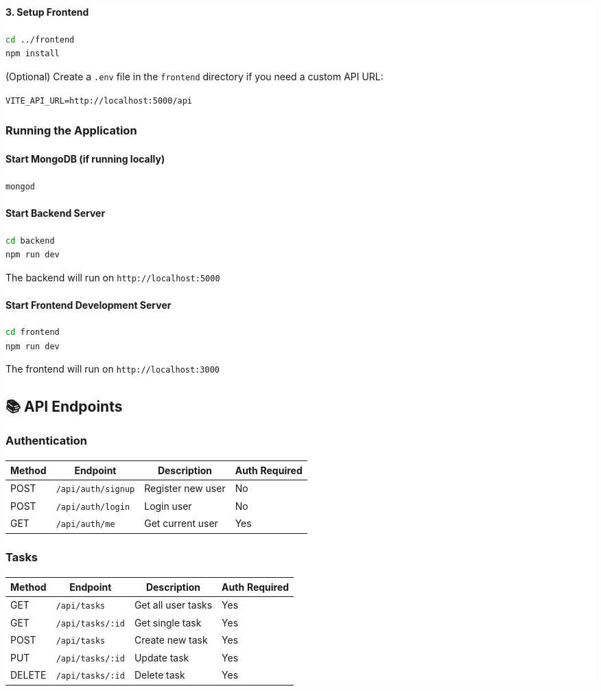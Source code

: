 #### 3. Setup Frontend

```bash
cd ../frontend
npm install
```

(Optional) Create a `.env` file in the `frontend` directory if you need a custom API URL:

```env
VITE_API_URL=http://localhost:5000/api
```

### Running the Application

#### Start MongoDB (if running locally)

```bash
mongod
```

#### Start Backend Server

```bash
cd backend
npm run dev
```

The backend will run on `http://localhost:5000`

#### Start Frontend Development Server

```bash
cd frontend
npm run dev
```

The frontend will run on `http://localhost:3000`

## 📚 API Endpoints

### Authentication

| Method | Endpoint          | Description        | Auth Required |
|--------|-------------------|--------------------|---------------|
| POST   | `/api/auth/signup`| Register new user  | No            |
| POST   | `/api/auth/login` | Login user         | No            |
| GET    | `/api/auth/me`    | Get current user   | Yes           |

### Tasks

| Method | Endpoint           | Description        | Auth Required |
|--------|--------------------|--------------------|---------------|
| GET    | `/api/tasks`       | Get all user tasks | Yes           |
| GET    | `/api/tasks/:id`   | Get single task    | Yes           |
| POST   | `/api/tasks`       | Create new task    | Yes           |
| PUT    | `/api/tasks/:id`   | Update task        | Yes           |
| DELETE | `/api/tasks/:id`   | Delete task        | Yes           |
